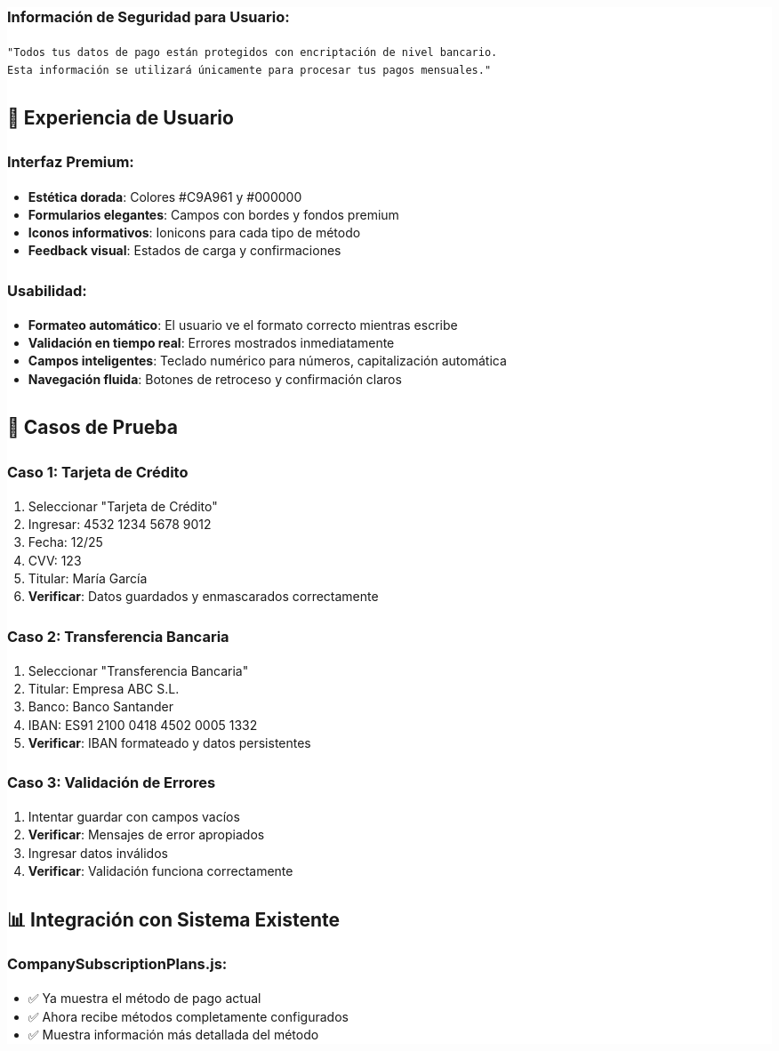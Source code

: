 ### Información de Seguridad para Usuario:
```
"Todos tus datos de pago están protegidos con encriptación de nivel bancario. 
Esta información se utilizará únicamente para procesar tus pagos mensuales."
```

## 📱 Experiencia de Usuario

### Interfaz Premium:
- **Estética dorada**: Colores #C9A961 y #000000
- **Formularios elegantes**: Campos con bordes y fondos premium
- **Iconos informativos**: Ionicons para cada tipo de método
- **Feedback visual**: Estados de carga y confirmaciones

### Usabilidad:
- **Formateo automático**: El usuario ve el formato correcto mientras escribe
- **Validación en tiempo real**: Errores mostrados inmediatamente
- **Campos inteligentes**: Teclado numérico para números, capitalización automática
- **Navegación fluida**: Botones de retroceso y confirmación claros

## 🧪 Casos de Prueba

### Caso 1: Tarjeta de Crédito
1. Seleccionar "Tarjeta de Crédito"
2. Ingresar: 4532 1234 5678 9012
3. Fecha: 12/25
4. CVV: 123
5. Titular: María García
6. **Verificar**: Datos guardados y enmascarados correctamente

### Caso 2: Transferencia Bancaria
1. Seleccionar "Transferencia Bancaria"
2. Titular: Empresa ABC S.L.
3. Banco: Banco Santander
4. IBAN: ES91 2100 0418 4502 0005 1332
5. **Verificar**: IBAN formateado y datos persistentes

### Caso 3: Validación de Errores
1. Intentar guardar con campos vacíos
2. **Verificar**: Mensajes de error apropiados
3. Ingresar datos inválidos
4. **Verificar**: Validación funciona correctamente

## 📊 Integración con Sistema Existente

### CompanySubscriptionPlans.js:
- ✅ Ya muestra el método de pago actual
- ✅ Ahora recibe métodos completamente configurados
- ✅ Muestra información más detallada del método
